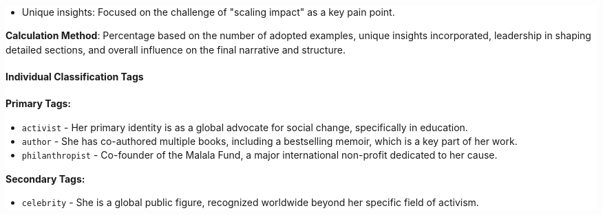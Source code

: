   - Unique insights: Focused on the challenge of "scaling impact" as a key pain point.

**Calculation Method**: Percentage based on the number of adopted examples, unique insights incorporated, leadership in shaping detailed sections, and overall influence on the final narrative and structure.

#### Individual Classification Tags

**Primary Tags:**
- `activist` - Her primary identity is as a global advocate for social change, specifically in education.
- `author` - She has co-authored multiple books, including a bestselling memoir, which is a key part of her work.
- `philanthropist` - Co-founder of the Malala Fund, a major international non-profit dedicated to her cause.

**Secondary Tags:**
- `celebrity` - She is a global public figure, recognized worldwide beyond her specific field of activism.